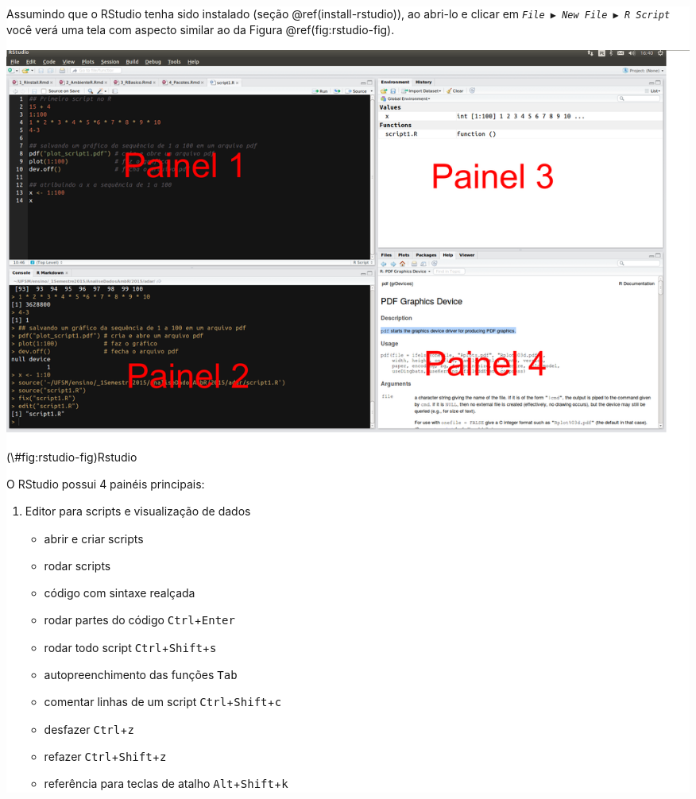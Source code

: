 Assumindo que o RStudio tenha sido instalado (seção \@ref(install-rstudio)), ao abri-lo e clicar em *`File ▶ New File ▶ R Script`* você verá uma tela com aspecto similar ao da Figura \@ref(fig:rstudio-fig).

<div class="figure">
<img src="images/rstudio-panels.png" alt="Rstudio" width="960" />
<p class="caption">(\#fig:rstudio-fig)Rstudio</p>
</div>

O RStudio possui 4 painéis principais:

  1. Editor para scripts e visualização de dados

     - abrir e criar scripts
     
     - rodar scripts
     
     - código com sintaxe realçada
     
     - rodar partes do código  <kbd>Ctrl</kbd>+<kbd>Enter</kbd>
     
     - rodar todo script <kbd>Ctrl</kbd>+<kbd>Shift</kbd>+<kbd>s</kbd> 
     
     - autopreenchimento das funções <kbd>Tab</kbd> 
     
     - comentar linhas de um script <kbd>Ctrl</kbd>+<kbd>Shift</kbd>+<kbd>c</kbd>  
     
     - desfazer <kbd>Ctrl</kbd>+<kbd>z</kbd>  
     
     - refazer <kbd>Ctrl</kbd>+<kbd>Shift</kbd>+<kbd>z</kbd>  
     
     - referência para teclas de atalho <kbd>Alt</kbd>+<kbd>Shift</kbd>+<kbd>k</kbd>  
     